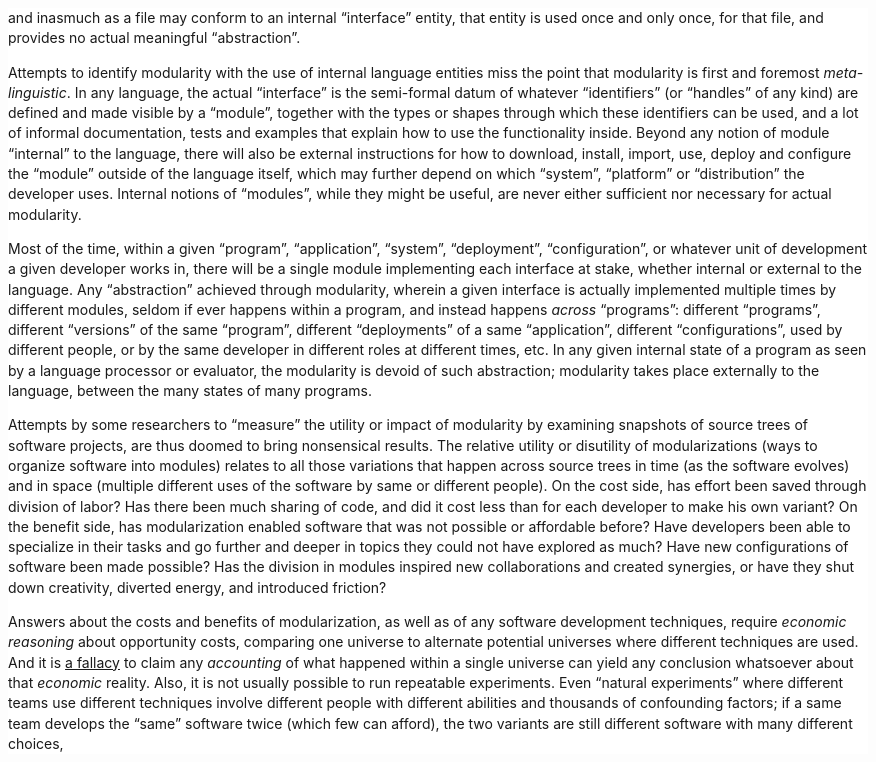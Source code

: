 and inasmuch as a file may conform to an internal “interface” entity,
that entity is used once and only once, for that file,
and provides no actual meaningful “abstraction”.

Attempts to identify modularity with the use of internal language entities
miss the point that modularity is first and foremost *meta-linguistic*.
In any language, the actual “interface” is the semi-formal datum of
whatever “identifiers” (or “handles” of any kind) are defined and made visible
by a “module”, together with the types or shapes through which
these identifiers can be used, and a lot of informal documentation,
tests and examples that explain how to use the functionality inside.
Beyond any notion of module “internal” to the language, there will also be
external instructions for how to download, install, import, use, deploy and
configure the “module” outside of the language itself, which may further depend
on which “system”, “platform” or “distribution” the developer uses.
Internal notions of “modules”, while they might be useful,
are never either sufficient nor necessary for actual modularity.

Most of the time, within a given “program”, “application”, “system”,
“deployment”, “configuration”, or whatever unit of development
a given developer works in, there will be a single module implementing
each interface at stake, whether internal or external to the language.
Any “abstraction” achieved through modularity, wherein a given interface
is actually implemented multiple times by different modules,
seldom if ever happens within a program, and instead happens *across* “programs”:
different “programs”, different “versions” of the same “program”,
different “deployments” of a same “application”,
different “configurations”, used by different people, or
by the same developer in different roles at different times, etc.
In any given internal state of a program as seen by a language processor
or evaluator, the modularity is devoid of such abstraction;
modularity takes place externally to the language,
between the many states of many programs.

Attempts by some researchers to “measure” the utility or impact of modularity
by examining snapshots of source trees of software projects,
are thus doomed to bring nonsensical results.
The relative utility or disutility of modularizations
(ways to organize software into modules) relates to all those variations
that happen across source trees in time (as the software evolves) and
in space (multiple different uses of the software by same or different people).
On the cost side, has effort been saved through division of labor?
Has there been much sharing of code, and did it cost less
than for each developer to make his own variant?
On the benefit side, has modularization enabled software
that was not possible or affordable before?
Have developers been able to specialize in their tasks
and go further and deeper in topics they could not have explored as much?
Have new configurations of software been made possible?
Has the division in modules inspired new collaborations and created synergies,
or have they shut down creativity, diverted energy, and introduced friction?

Answers about the costs and benefits of modularization, as well as
of any software development techniques, require *economic reasoning*
about opportunity costs, comparing one universe to alternate potential universes
where different techniques are used.
And it is [a fallacy](http://fare.tunes.org/liberty/economic_reasoning.html)
to claim any *accounting* of what happened within a single universe
can yield any conclusion whatsoever about that *economic* reality.
Also, it is not usually possible to run repeatable experiments.
Even “natural experiments” where different teams use different techniques
involve different people with different abilities
and thousands of confounding factors;
if a same team develops the “same” software twice (which few can afford),
the two variants are still different software with many different choices,